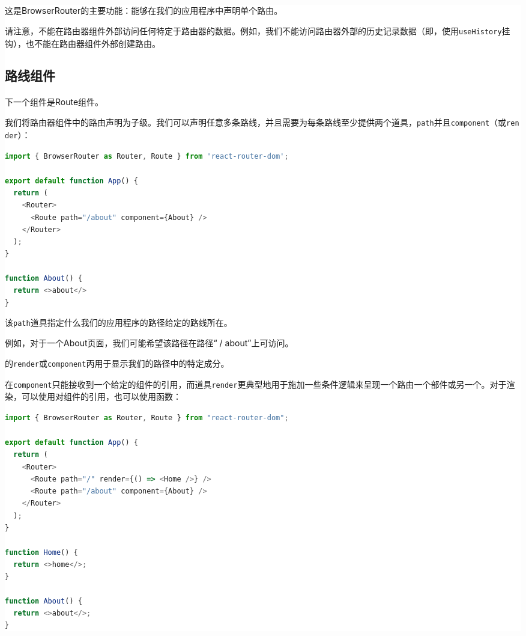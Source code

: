 这是BrowserRouter的主要功能：能够在我们的应用程序中声明单个路由。

请注意，不能在路由器组件外部访问任何特定于路由器的数据。例如，我们不能访问路由器外部的历史记录数据（即，使用`useHistory`挂钩），也不能在路由器组件外部创建路由。

## 路线组件

下一个组件是Route组件。

我们将路由器组件中的路由声明为子级。我们可以声明任意多条路线，并且需要为每条路线至少提供两个道具，`path`并且`component`（或`render`）：



```js
import { BrowserRouter as Router, Route } from 'react-router-dom';

export default function App() {
  return (
    <Router>
      <Route path="/about" component={About} />
    </Router>
  );
}

function About() {
  return <>about</>   
}
```

该`path`道具指定什么我们的应用程序的路径给定的路线所在。

例如，对于一个About页面，我们可能希望该路径在路径“ / about”上可访问。

的`render`或`component`丙用于显示我们的路径中的特定成分。

在`component`只能接收到一个给定的组件的引用，而道具`render`更典型地用于施加一些条件逻辑来呈现一个路由一个部件或另一个。对于渲染，可以使用对组件的引用，也可以使用函数：



```js
import { BrowserRouter as Router, Route } from "react-router-dom";

export default function App() {
  return (
    <Router>
      <Route path="/" render={() => <Home />} />
      <Route path="/about" component={About} />
    </Router>
  );
}

function Home() {
  return <>home</>;
}

function About() {
  return <>about</>;
}
```
